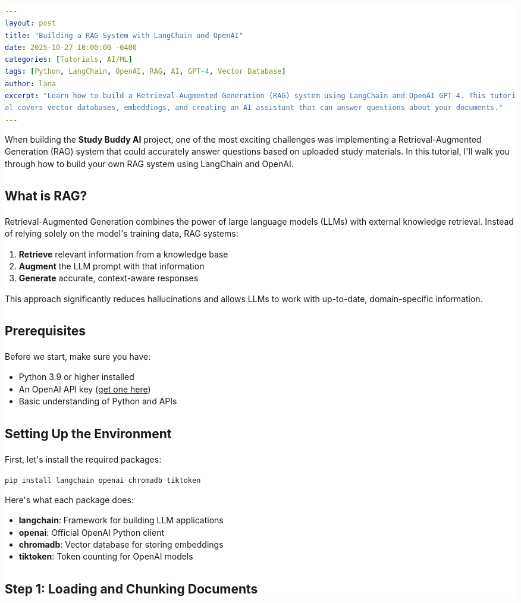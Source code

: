 ```yaml
---
layout: post
title: "Building a RAG System with LangChain and OpenAI"
date: 2025-10-27 10:00:00 -0400
categories: [Tutorials, AI/ML]
tags: [Python, LangChain, OpenAI, RAG, AI, GPT-4, Vector Database]
author: lana
excerpt: "Learn how to build a Retrieval-Augmented Generation (RAG) system using LangChain and OpenAI GPT-4. This tutorial covers vector databases, embeddings, and creating an AI assistant that can answer questions about your documents."
---
```


When building the **Study Buddy AI** project, one of the most exciting challenges was implementing a Retrieval-Augmented Generation (RAG) system that could accurately answer questions based on uploaded study materials. In this tutorial, I'll walk you through how to build your own RAG system using LangChain and OpenAI.

## What is RAG?

Retrieval-Augmented Generation combines the power of large language models (LLMs) with external knowledge retrieval. Instead of relying solely on the model's training data, RAG systems:

1. **Retrieve** relevant information from a knowledge base
2. **Augment** the LLM prompt with that information
3. **Generate** accurate, context-aware responses

This approach significantly reduces hallucinations and allows LLMs to work with up-to-date, domain-specific information.

## Prerequisites

Before we start, make sure you have:

- Python 3.9 or higher installed
- An OpenAI API key ([get one here](https://platform.openai.com/api-keys))
- Basic understanding of Python and APIs

## Setting Up the Environment

First, let's install the required packages:

```bash
pip install langchain openai chromadb tiktoken
```

Here's what each package does:
- **langchain**: Framework for building LLM applications
- **openai**: Official OpenAI Python client
- **chromadb**: Vector database for storing embeddings
- **tiktoken**: Token counting for OpenAI models

## Step 1: Loading and Chunking Documents
